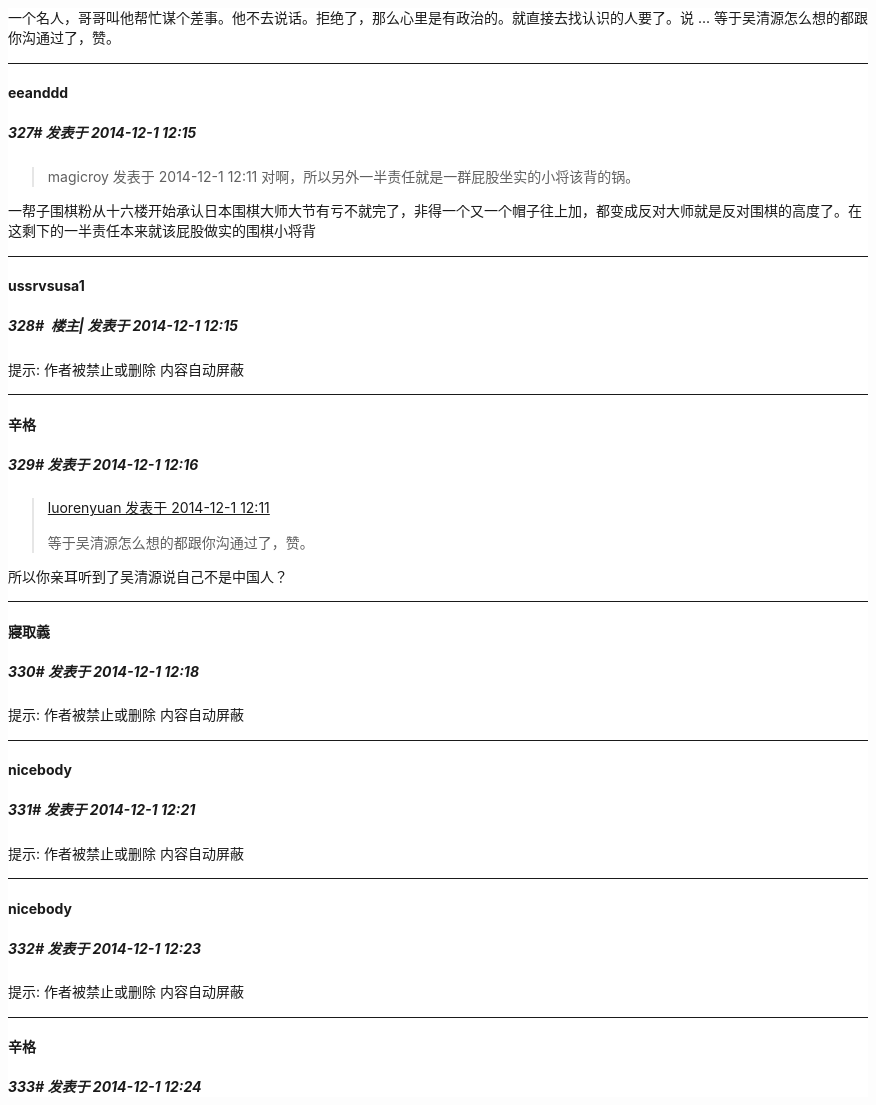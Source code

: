 一个名人，哥哥叫他帮忙谋个差事。他不去说话。拒绝了，那么心里是有政治的。就直接去找认识的人要了。说 ...</blockquote>
等于吴清源怎么想的都跟你沟通过了，赞。

*****

####  eeanddd  
##### 327#       发表于 2014-12-1 12:15

<blockquote>magicroy 发表于 2014-12-1 12:11
对啊，所以另外一半责任就是一群屁股坐实的小将该背的锅。</blockquote>
一帮子围棋粉从十六楼开始承认日本围棋大师大节有亏不就完了，非得一个又一个帽子往上加，都变成反对大师就是反对围棋的高度了。在这剩下的一半责任本来就该屁股做实的围棋小将背

*****

####  ussrvsusa1  
##### 328#         楼主| 发表于 2014-12-1 12:15

提示: 作者被禁止或删除 内容自动屏蔽

*****

####  辛格  
##### 329#       发表于 2014-12-1 12:16

<blockquote><a href="httphttps://bbs.saraba1st.com/2b/forum.php?mod=redirect&amp;goto=findpost&amp;pid=27369358&amp;ptid=1078379" target="_blank">luorenyuan 发表于 2014-12-1 12:11</a>

等于吴清源怎么想的都跟你沟通过了，赞。</blockquote>
所以你亲耳听到了吴清源说自己不是中国人？

*****

####  寢取義  
##### 330#       发表于 2014-12-1 12:18

提示: 作者被禁止或删除 内容自动屏蔽

*****

####  nicebody  
##### 331#       发表于 2014-12-1 12:21

提示: 作者被禁止或删除 内容自动屏蔽

*****

####  nicebody  
##### 332#       发表于 2014-12-1 12:23

提示: 作者被禁止或删除 内容自动屏蔽

*****

####  辛格  
##### 333#       发表于 2014-12-1 12:24
